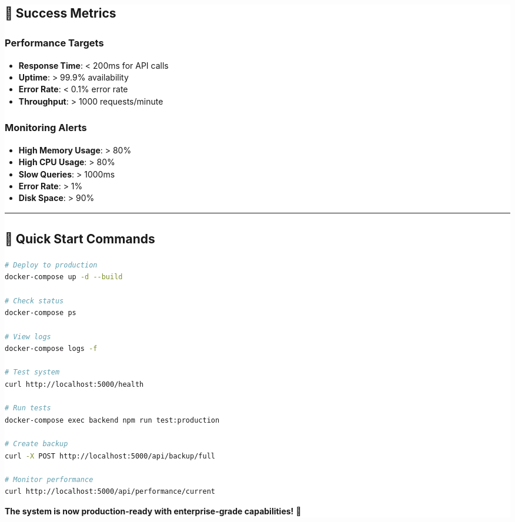 ## 🎯 Success Metrics

### Performance Targets
- **Response Time**: < 200ms for API calls
- **Uptime**: > 99.9% availability
- **Error Rate**: < 0.1% error rate
- **Throughput**: > 1000 requests/minute

### Monitoring Alerts
- **High Memory Usage**: > 80%
- **High CPU Usage**: > 80%
- **Slow Queries**: > 1000ms
- **Error Rate**: > 1%
- **Disk Space**: > 90%

---

## 🚀 Quick Start Commands

```bash
# Deploy to production
docker-compose up -d --build

# Check status
docker-compose ps

# View logs
docker-compose logs -f

# Test system
curl http://localhost:5000/health

# Run tests
docker-compose exec backend npm run test:production

# Create backup
curl -X POST http://localhost:5000/api/backup/full

# Monitor performance
curl http://localhost:5000/api/performance/current
```

**The system is now production-ready with enterprise-grade capabilities!** 🎉
